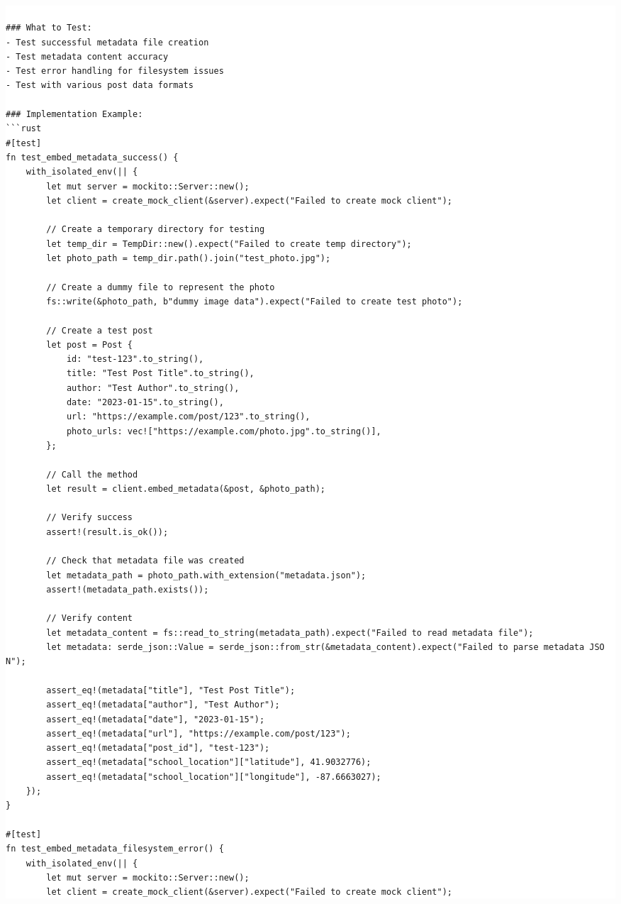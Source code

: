 ```

### What to Test:
- Test successful metadata file creation
- Test metadata content accuracy
- Test error handling for filesystem issues
- Test with various post data formats

### Implementation Example:
```rust
#[test]
fn test_embed_metadata_success() {
    with_isolated_env(|| {
        let mut server = mockito::Server::new();
        let client = create_mock_client(&server).expect("Failed to create mock client");

        // Create a temporary directory for testing
        let temp_dir = TempDir::new().expect("Failed to create temp directory");
        let photo_path = temp_dir.path().join("test_photo.jpg");

        // Create a dummy file to represent the photo
        fs::write(&photo_path, b"dummy image data").expect("Failed to create test photo");

        // Create a test post
        let post = Post {
            id: "test-123".to_string(),
            title: "Test Post Title".to_string(),
            author: "Test Author".to_string(),
            date: "2023-01-15".to_string(),
            url: "https://example.com/post/123".to_string(),
            photo_urls: vec!["https://example.com/photo.jpg".to_string()],
        };

        // Call the method
        let result = client.embed_metadata(&post, &photo_path);

        // Verify success
        assert!(result.is_ok());

        // Check that metadata file was created
        let metadata_path = photo_path.with_extension("metadata.json");
        assert!(metadata_path.exists());

        // Verify content
        let metadata_content = fs::read_to_string(metadata_path).expect("Failed to read metadata file");
        let metadata: serde_json::Value = serde_json::from_str(&metadata_content).expect("Failed to parse metadata JSON");

        assert_eq!(metadata["title"], "Test Post Title");
        assert_eq!(metadata["author"], "Test Author");
        assert_eq!(metadata["date"], "2023-01-15");
        assert_eq!(metadata["url"], "https://example.com/post/123");
        assert_eq!(metadata["post_id"], "test-123");
        assert_eq!(metadata["school_location"]["latitude"], 41.9032776);
        assert_eq!(metadata["school_location"]["longitude"], -87.6663027);
    });
}

#[test]
fn test_embed_metadata_filesystem_error() {
    with_isolated_env(|| {
        let mut server = mockito::Server::new();
        let client = create_mock_client(&server).expect("Failed to create mock client");
```